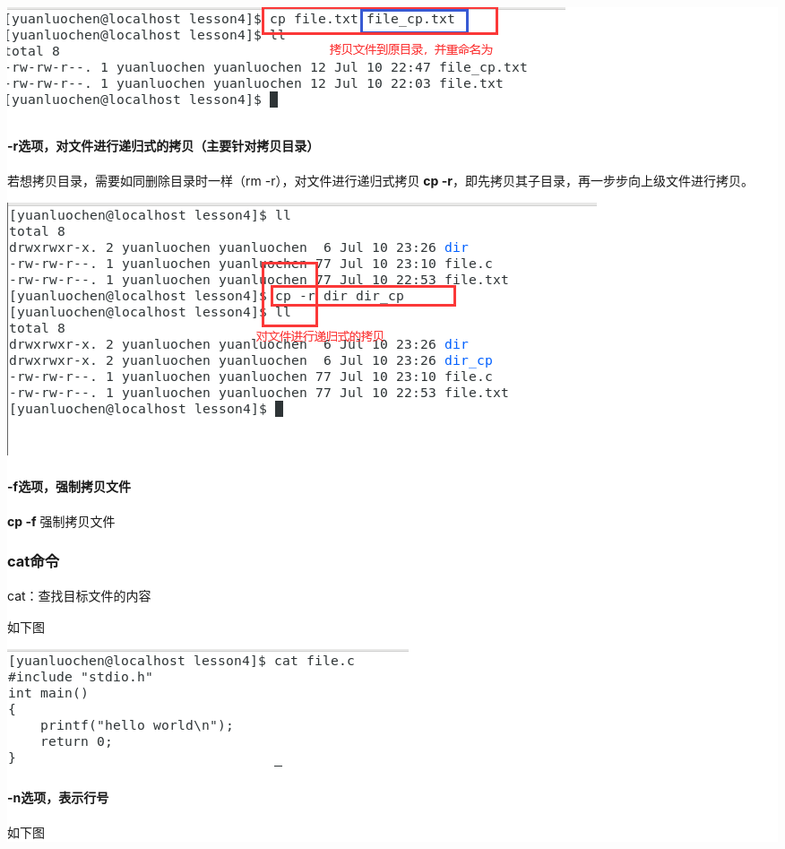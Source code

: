 ![1.11.3](../../../resources/2022-07-11-13-49-23.png)

#### **-r**选项，对文件进行递归式的拷贝（主要针对拷贝目录）

若想拷贝目录，需要如同删除目录时一样（rm -r），对文件进行递归式拷贝 **cp -r**，即先拷贝其子目录，再一步步向上级文件进行拷贝。

![1.11.4](../../../resources/2022-07-11-14-30-28.png)

#### **-f**选项，强制拷贝文件

**cp -f** 强制拷贝文件

### cat命令

cat：查找目标文件的内容

如下图

![1.12.1](../../../resources/2022-07-11-14-12-43.png)

#### -n选项，表示行号

如下图
